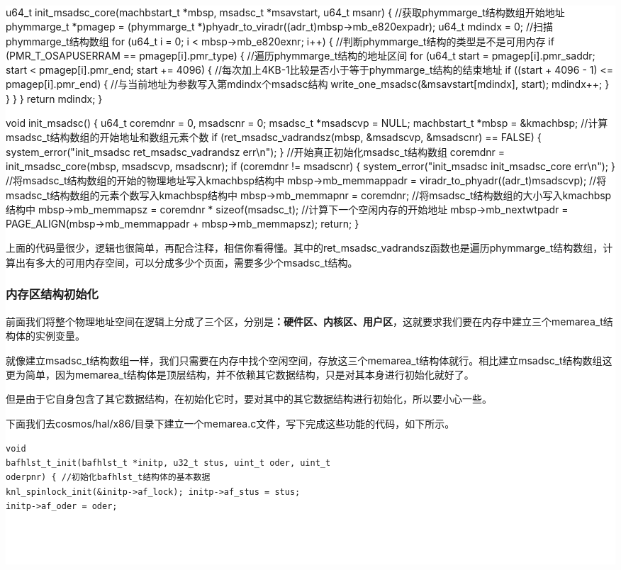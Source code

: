u64_t init_msadsc_core(machbstart_t *mbsp, msadsc_t *msavstart, u64_t msanr)
{
    //获取phymmarge_t结构数组开始地址
    phymmarge_t *pmagep = (phymmarge_t *)phyadr_to_viradr((adr_t)mbsp-&gt;mb_e820expadr);
    u64_t mdindx = 0;
    //扫描phymmarge_t结构数组
    for (u64_t i = 0; i &lt; mbsp-&gt;mb_e820exnr; i++)
    {
        //判断phymmarge_t结构的类型是不是可用内存
        if (PMR_T_OSAPUSERRAM == pmagep[i].pmr_type)
        {
            //遍历phymmarge_t结构的地址区间
            for (u64_t start = pmagep[i].pmr_saddr; start &lt; pmagep[i].pmr_end; start += 4096)
            {
                //每次加上4KB-1比较是否小于等于phymmarge_t结构的结束地址
                if ((start + 4096 - 1) &lt;= pmagep[i].pmr_end)
                {
                    //与当前地址为参数写入第mdindx个msadsc结构
                    write_one_msadsc(&amp;msavstart[mdindx], start);
                    mdindx++;
                }
            }
        }
    }
    return mdindx;
}

void init_msadsc()
{
    u64_t coremdnr = 0, msadscnr = 0;
    msadsc_t *msadscvp = NULL;
    machbstart_t *mbsp = &amp;kmachbsp;
    //计算msadsc_t结构数组的开始地址和数组元素个数
    if (ret_msadsc_vadrandsz(mbsp, &amp;msadscvp, &amp;msadscnr) == FALSE)
    {
        system_error(&quot;init_msadsc ret_msadsc_vadrandsz err\n&quot;);
    }
    //开始真正初始化msadsc_t结构数组
    coremdnr = init_msadsc_core(mbsp, msadscvp, msadscnr);
    if (coremdnr != msadscnr)
    {
        system_error(&quot;init_msadsc init_msadsc_core err\n&quot;);
    }
    //将msadsc_t结构数组的开始的物理地址写入kmachbsp结构中 
    mbsp-&gt;mb_memmappadr = viradr_to_phyadr((adr_t)msadscvp);
    //将msadsc_t结构数组的元素个数写入kmachbsp结构中 
    mbsp-&gt;mb_memmapnr = coremdnr;
    //将msadsc_t结构数组的大小写入kmachbsp结构中 
    mbsp-&gt;mb_memmapsz = coremdnr * sizeof(msadsc_t);
    //计算下一个空闲内存的开始地址 
    mbsp-&gt;mb_nextwtpadr = PAGE_ALIGN(mbsp-&gt;mb_memmappadr + mbsp-&gt;mb_memmapsz);
    return;
}
</code></pre><p>上面的代码量很少，逻辑也很简单，再配合注释，相信你看得懂。其中的ret_msadsc_vadrandsz函数也是遍历phymmarge_t结构数组，计算出有多大的可用内存空间，可以分成多少个页面，需要多少个msadsc_t结构。</p><h3>内存区结构初始化</h3><p>前面我们将整个物理地址空间在逻辑上分成了三个区，分别是<strong>：硬件区、内核区、用户区</strong>，这就要求我们要在内存中建立三个memarea_t结构体的实例变量。</p><p>就像建立msadsc_t结构数组一样，我们只需要在内存中找个空闲空间，存放这三个memarea_t结构体就行。相比建立msadsc_t结构数组这更为简单，因为memarea_t结构体是顶层结构，并不依赖其它数据结构，只是对其本身进行初始化就好了。</p><p>但是由于它自身包含了其它数据结构，在初始化它时，要对其中的其它数据结构进行初始化，所以要小心一些。</p><p>下面我们去cosmos/hal/x86/目录下建立一个memarea.c文件，写下完成这些功能的代码，如下所示。</p><pre><code>void bafhlst_t_init(bafhlst_t *initp, u32_t stus, uint_t oder, uint_t oderpnr)
{
    //初始化bafhlst_t结构体的基本数据
    knl_spinlock_init(&amp;initp-&gt;af_lock);
    initp-&gt;af_stus = stus;
    initp-&gt;af_oder = oder;